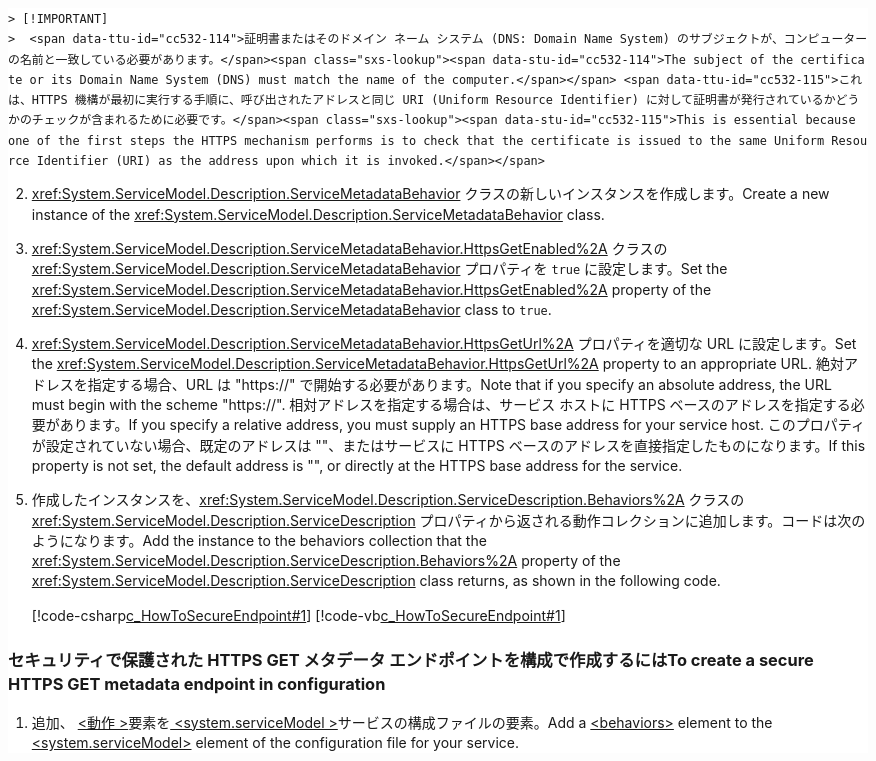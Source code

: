     > [!IMPORTANT]
    >  <span data-ttu-id="cc532-114">証明書またはそのドメイン ネーム システム (DNS: Domain Name System) のサブジェクトが、コンピューターの名前と一致している必要があります。</span><span class="sxs-lookup"><span data-stu-id="cc532-114">The subject of the certificate or its Domain Name System (DNS) must match the name of the computer.</span></span> <span data-ttu-id="cc532-115">これは、HTTPS 機構が最初に実行する手順に、呼び出されたアドレスと同じ URI (Uniform Resource Identifier) に対して証明書が発行されているかどうかのチェックが含まれるために必要です。</span><span class="sxs-lookup"><span data-stu-id="cc532-115">This is essential because one of the first steps the HTTPS mechanism performs is to check that the certificate is issued to the same Uniform Resource Identifier (URI) as the address upon which it is invoked.</span></span>  
  
2. <span data-ttu-id="cc532-116"><xref:System.ServiceModel.Description.ServiceMetadataBehavior> クラスの新しいインスタンスを作成します。</span><span class="sxs-lookup"><span data-stu-id="cc532-116">Create a new instance of the <xref:System.ServiceModel.Description.ServiceMetadataBehavior> class.</span></span>  
  
3. <span data-ttu-id="cc532-117"><xref:System.ServiceModel.Description.ServiceMetadataBehavior.HttpsGetEnabled%2A> クラスの <xref:System.ServiceModel.Description.ServiceMetadataBehavior> プロパティを `true` に設定します。</span><span class="sxs-lookup"><span data-stu-id="cc532-117">Set the <xref:System.ServiceModel.Description.ServiceMetadataBehavior.HttpsGetEnabled%2A> property of the <xref:System.ServiceModel.Description.ServiceMetadataBehavior> class to `true`.</span></span>  
  
4. <span data-ttu-id="cc532-118"><xref:System.ServiceModel.Description.ServiceMetadataBehavior.HttpsGetUrl%2A> プロパティを適切な URL に設定します。</span><span class="sxs-lookup"><span data-stu-id="cc532-118">Set the <xref:System.ServiceModel.Description.ServiceMetadataBehavior.HttpsGetUrl%2A> property to an appropriate URL.</span></span> <span data-ttu-id="cc532-119">絶対アドレスを指定する場合、URL は "https://" で開始する必要があります。</span><span class="sxs-lookup"><span data-stu-id="cc532-119">Note that if you specify an absolute address, the URL must begin with the scheme "https://".</span></span> <span data-ttu-id="cc532-120">相対アドレスを指定する場合は、サービス ホストに HTTPS ベースのアドレスを指定する必要があります。</span><span class="sxs-lookup"><span data-stu-id="cc532-120">If you specify a relative address, you must supply an HTTPS base address for your service host.</span></span> <span data-ttu-id="cc532-121">このプロパティが設定されていない場合、既定のアドレスは ""、またはサービスに HTTPS ベースのアドレスを直接指定したものになります。</span><span class="sxs-lookup"><span data-stu-id="cc532-121">If this property is not set, the default address is "", or directly at the HTTPS base address for the service.</span></span>  
  
5. <span data-ttu-id="cc532-122">作成したインスタンスを、<xref:System.ServiceModel.Description.ServiceDescription.Behaviors%2A> クラスの <xref:System.ServiceModel.Description.ServiceDescription> プロパティから返される動作コレクションに追加します。コードは次のようになります。</span><span class="sxs-lookup"><span data-stu-id="cc532-122">Add the instance to the behaviors collection that the <xref:System.ServiceModel.Description.ServiceDescription.Behaviors%2A> property of the <xref:System.ServiceModel.Description.ServiceDescription> class returns, as shown in the following code.</span></span>  
  
     [!code-csharp[c_HowToSecureEndpoint#1](../../../../samples/snippets/csharp/VS_Snippets_CFX/c_howtosecureendpoint/cs/source.cs#1)]
     [!code-vb[c_HowToSecureEndpoint#1](../../../../samples/snippets/visualbasic/VS_Snippets_CFX/c_howtosecureendpoint/vb/source.vb#1)]  
  
### <a name="to-create-a-secure-https-get-metadata-endpoint-in-configuration"></a><span data-ttu-id="cc532-123">セキュリティで保護された HTTPS GET メタデータ エンドポイントを構成で作成するには</span><span class="sxs-lookup"><span data-stu-id="cc532-123">To create a secure HTTPS GET metadata endpoint in configuration</span></span>  
  
1. <span data-ttu-id="cc532-124">追加、 [\<動作 >](../../../../docs/framework/configure-apps/file-schema/wcf/behaviors.md)要素を[ \<system.serviceModel >](../../../../docs/framework/configure-apps/file-schema/wcf/system-servicemodel.md)サービスの構成ファイルの要素。</span><span class="sxs-lookup"><span data-stu-id="cc532-124">Add a [\<behaviors>](../../../../docs/framework/configure-apps/file-schema/wcf/behaviors.md) element to the [\<system.serviceModel>](../../../../docs/framework/configure-apps/file-schema/wcf/system-servicemodel.md) element of the configuration file for your service.</span></span>  
  